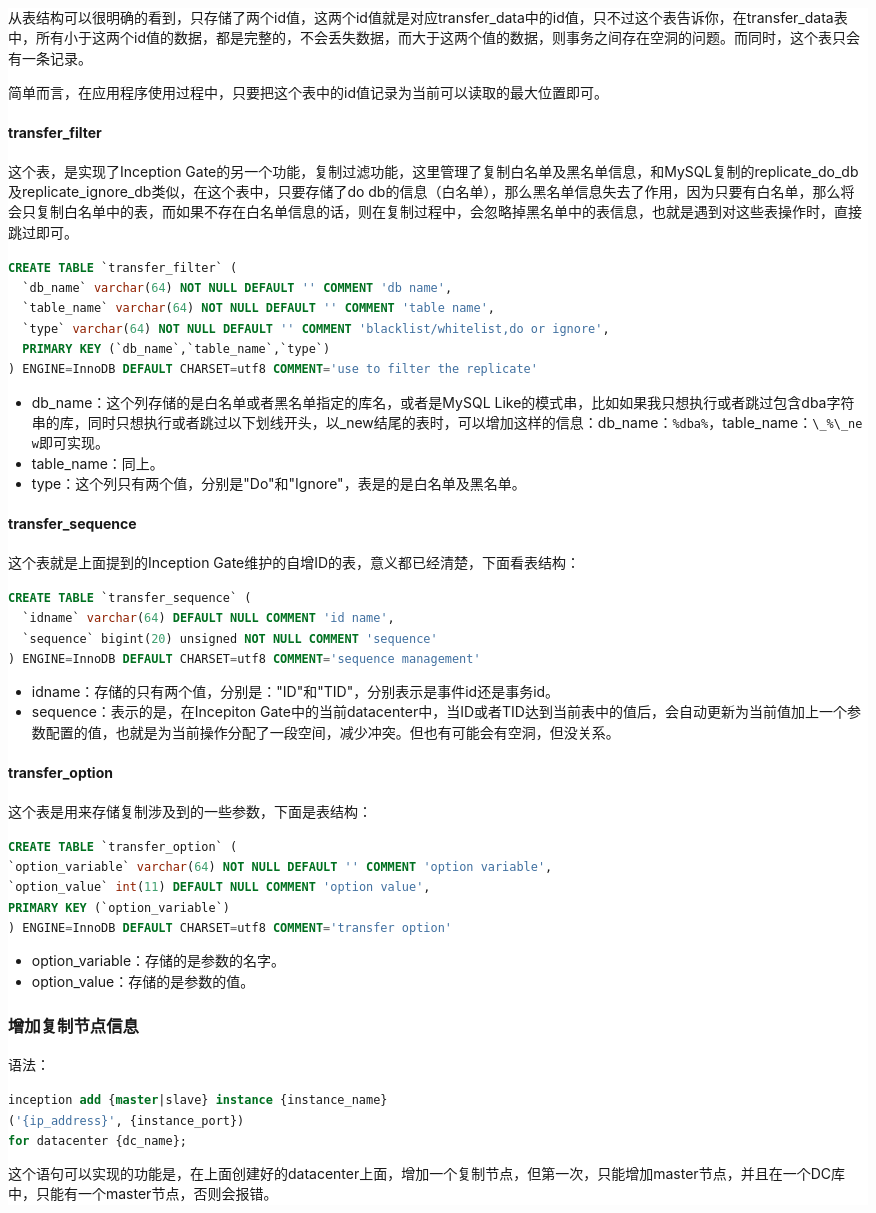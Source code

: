 从表结构可以很明确的看到，只存储了两个id值，这两个id值就是对应transfer_data中的id值，只不过这个表告诉你，在transfer_data表中，所有小于这两个id值的数据，都是完整的，不会丢失数据，而大于这两个值的数据，则事务之间存在空洞的问题。而同时，这个表只会有一条记录。

简单而言，在应用程序使用过程中，只要把这个表中的id值记录为当前可以读取的最大位置即可。

#### transfer_filter
这个表，是实现了Inception Gate的另一个功能，复制过滤功能，这里管理了复制白名单及黑名单信息，和MySQL复制的replicate_do_db及replicate_ignore_db类似，在这个表中，只要存储了do db的信息（白名单），那么黑名单信息失去了作用，因为只要有白名单，那么将会只复制白名单中的表，而如果不存在白名单信息的话，则在复制过程中，会忽略掉黑名单中的表信息，也就是遇到对这些表操作时，直接跳过即可。

````SQL
CREATE TABLE `transfer_filter` (
  `db_name` varchar(64) NOT NULL DEFAULT '' COMMENT 'db name',
  `table_name` varchar(64) NOT NULL DEFAULT '' COMMENT 'table name',
  `type` varchar(64) NOT NULL DEFAULT '' COMMENT 'blacklist/whitelist,do or ignore',
  PRIMARY KEY (`db_name`,`table_name`,`type`)
) ENGINE=InnoDB DEFAULT CHARSET=utf8 COMMENT='use to filter the replicate'
````
* db_name：这个列存储的是白名单或者黑名单指定的库名，或者是MySQL Like的模式串，比如如果我只想执行或者跳过包含dba字符串的库，同时只想执行或者跳过以下划线开头，以_new结尾的表时，可以增加这样的信息：db_name：`%dba%`，table_name：`\_%\_new`即可实现。
* table_name：同上。
* type：这个列只有两个值，分别是"Do"和"Ignore"，表是的是白名单及黑名单。

#### transfer_sequence
这个表就是上面提到的Inception Gate维护的自增ID的表，意义都已经清楚，下面看表结构：
````SQL
CREATE TABLE `transfer_sequence` (
  `idname` varchar(64) DEFAULT NULL COMMENT 'id name',
  `sequence` bigint(20) unsigned NOT NULL COMMENT 'sequence'
) ENGINE=InnoDB DEFAULT CHARSET=utf8 COMMENT='sequence management'
````
* idname：存储的只有两个值，分别是："ID"和"TID"，分别表示是事件id还是事务id。
* sequence：表示的是，在Incepiton Gate中的当前datacenter中，当ID或者TID达到当前表中的值后，会自动更新为当前值加上一个参数配置的值，也就是为当前操作分配了一段空间，减少冲突。但也有可能会有空洞，但没关系。

#### transfer_option
这个表是用来存储复制涉及到的一些参数，下面是表结构：
````SQL
CREATE TABLE `transfer_option` (
`option_variable` varchar(64) NOT NULL DEFAULT '' COMMENT 'option variable',
`option_value` int(11) DEFAULT NULL COMMENT 'option value',
PRIMARY KEY (`option_variable`)
) ENGINE=InnoDB DEFAULT CHARSET=utf8 COMMENT='transfer option'
````
* option_variable：存储的是参数的名字。
* option_value：存储的是参数的值。

### 增加复制节点信息
语法：
````SQL
inception add {master|slave} instance {instance_name} 
('{ip_address}', {instance_port}) 
for datacenter {dc_name};
````
这个语句可以实现的功能是，在上面创建好的datacenter上面，增加一个复制节点，但第一次，只能增加master节点，并且在一个DC库中，只能有一个master节点，否则会报错。
